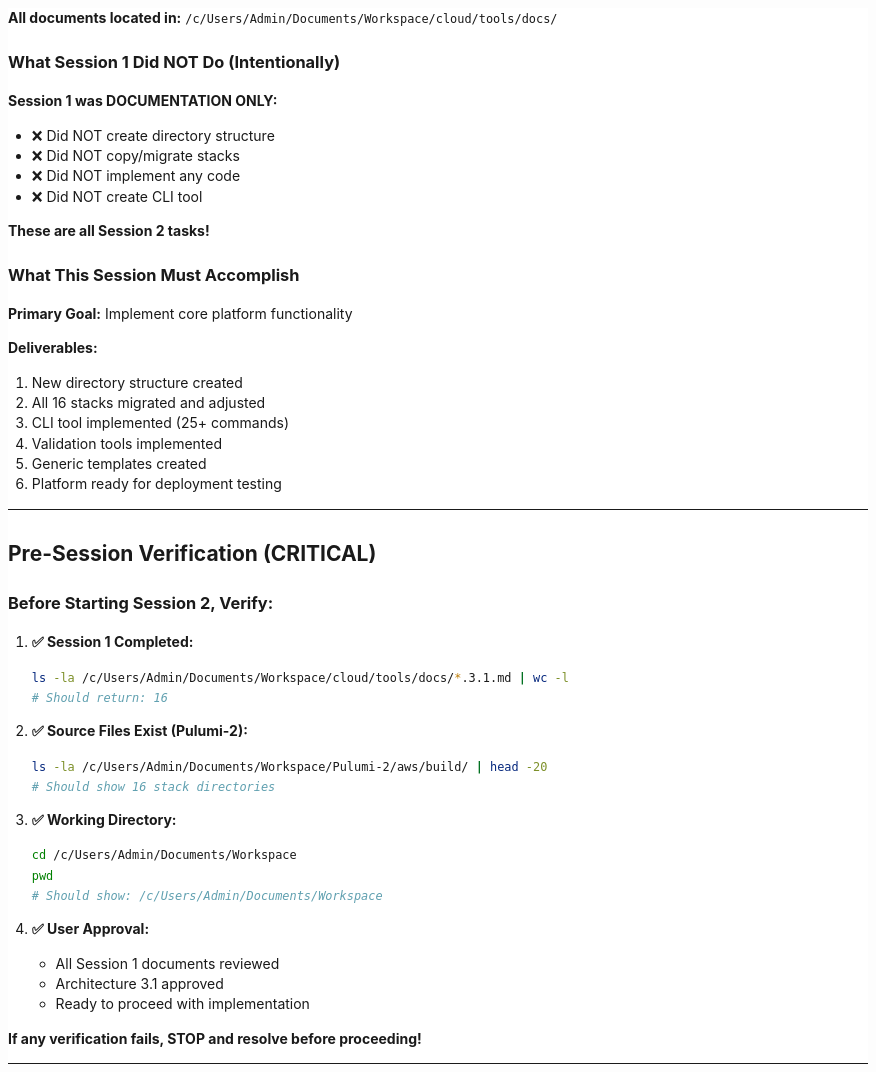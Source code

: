 **All documents located in:** `/c/Users/Admin/Documents/Workspace/cloud/tools/docs/`

### What Session 1 Did NOT Do (Intentionally)

**Session 1 was DOCUMENTATION ONLY:**
- ❌ Did NOT create directory structure
- ❌ Did NOT copy/migrate stacks
- ❌ Did NOT implement any code
- ❌ Did NOT create CLI tool

**These are all Session 2 tasks!**

### What This Session Must Accomplish

**Primary Goal:** Implement core platform functionality

**Deliverables:**
1. New directory structure created
2. All 16 stacks migrated and adjusted
3. CLI tool implemented (25+ commands)
4. Validation tools implemented
5. Generic templates created
6. Platform ready for deployment testing

---

## Pre-Session Verification (CRITICAL)

### Before Starting Session 2, Verify:

1. **✅ Session 1 Completed:**
   ```bash
   ls -la /c/Users/Admin/Documents/Workspace/cloud/tools/docs/*.3.1.md | wc -l
   # Should return: 16
   ```

2. **✅ Source Files Exist (Pulumi-2):**
   ```bash
   ls -la /c/Users/Admin/Documents/Workspace/Pulumi-2/aws/build/ | head -20
   # Should show 16 stack directories
   ```

3. **✅ Working Directory:**
   ```bash
   cd /c/Users/Admin/Documents/Workspace
   pwd
   # Should show: /c/Users/Admin/Documents/Workspace
   ```

4. **✅ User Approval:**
   - All Session 1 documents reviewed
   - Architecture 3.1 approved
   - Ready to proceed with implementation

**If any verification fails, STOP and resolve before proceeding!**

---